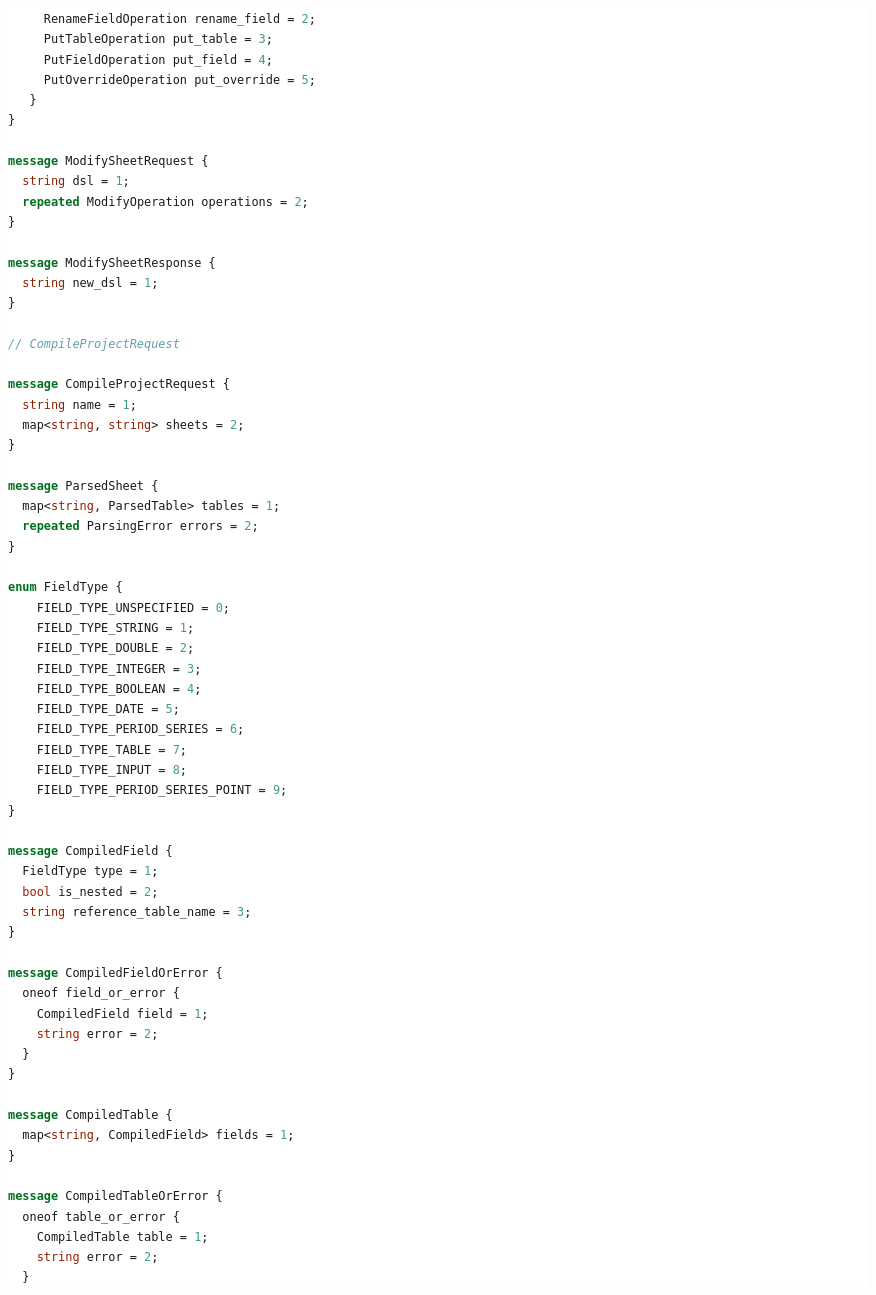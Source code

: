 ```protobuf
     RenameFieldOperation rename_field = 2;
     PutTableOperation put_table = 3;
     PutFieldOperation put_field = 4;
     PutOverrideOperation put_override = 5;
   }
}

message ModifySheetRequest {
  string dsl = 1;
  repeated ModifyOperation operations = 2;
}

message ModifySheetResponse {
  string new_dsl = 1;
}

// CompileProjectRequest

message CompileProjectRequest {
  string name = 1;
  map<string, string> sheets = 2;
}

message ParsedSheet {
  map<string, ParsedTable> tables = 1;
  repeated ParsingError errors = 2;
}

enum FieldType {
    FIELD_TYPE_UNSPECIFIED = 0;
    FIELD_TYPE_STRING = 1;
    FIELD_TYPE_DOUBLE = 2;
    FIELD_TYPE_INTEGER = 3;
    FIELD_TYPE_BOOLEAN = 4;
    FIELD_TYPE_DATE = 5;
    FIELD_TYPE_PERIOD_SERIES = 6;
    FIELD_TYPE_TABLE = 7;
    FIELD_TYPE_INPUT = 8;
    FIELD_TYPE_PERIOD_SERIES_POINT = 9;
}

message CompiledField {
  FieldType type = 1;
  bool is_nested = 2;
  string reference_table_name = 3;
}

message CompiledFieldOrError {
  oneof field_or_error {
    CompiledField field = 1;
    string error = 2;
  }
}

message CompiledTable {
  map<string, CompiledField> fields = 1;
}

message CompiledTableOrError {
  oneof table_or_error {
    CompiledTable table = 1;
    string error = 2;
  }
```